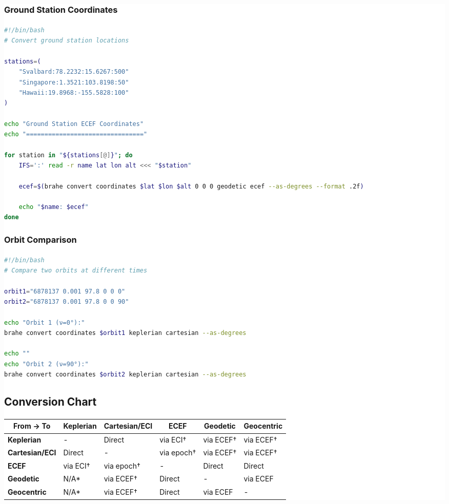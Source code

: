 ### Ground Station Coordinates

```bash
#!/bin/bash
# Convert ground station locations

stations=(
    "Svalbard:78.2232:15.6267:500"
    "Singapore:1.3521:103.8198:50"
    "Hawaii:19.8968:-155.5828:100"
)

echo "Ground Station ECEF Coordinates"
echo "================================"

for station in "${stations[@]}"; do
    IFS=':' read -r name lat lon alt <<< "$station"

    ecef=$(brahe convert coordinates $lat $lon $alt 0 0 0 geodetic ecef --as-degrees --format .2f)

    echo "$name: $ecef"
done
```

### Orbit Comparison

```bash
#!/bin/bash
# Compare two orbits at different times

orbit1="6878137 0.001 97.8 0 0 0"
orbit2="6878137 0.001 97.8 0 0 90"

echo "Orbit 1 (ν=0°):"
brahe convert coordinates $orbit1 keplerian cartesian --as-degrees

echo ""
echo "Orbit 2 (ν=90°):"
brahe convert coordinates $orbit2 keplerian cartesian --as-degrees
```

## Conversion Chart

| From → To | Keplerian | Cartesian/ECI | ECEF | Geodetic | Geocentric |
|-----------|-----------|---------------|------|----------|------------|
| **Keplerian** | - | Direct | via ECI† | via ECEF† | via ECEF† |
| **Cartesian/ECI** | Direct | - | via epoch† | via ECEF† | via ECEF† |
| **ECEF** | via ECI† | via epoch† | - | Direct | Direct |
| **Geodetic** | N/A* | via ECEF† | Direct | - | via ECEF |
| **Geocentric** | N/A* | via ECEF† | Direct | via ECEF | - |
